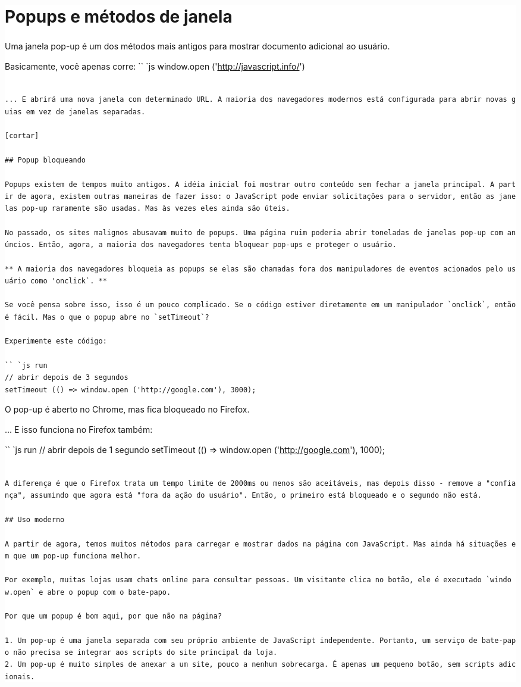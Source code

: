 # Popups e métodos de janela

Uma janela pop-up é um dos métodos mais antigos para mostrar documento adicional ao usuário.

Basicamente, você apenas corre:
`` `js
window.open ('http://javascript.info/')
```

... E abrirá uma nova janela com determinado URL. A maioria dos navegadores modernos está configurada para abrir novas guias em vez de janelas separadas.

[cortar]

## Popup bloqueando

Popups existem de tempos muito antigos. A idéia inicial foi mostrar outro conteúdo sem fechar a janela principal. A partir de agora, existem outras maneiras de fazer isso: o JavaScript pode enviar solicitações para o servidor, então as janelas pop-up raramente são usadas. Mas às vezes eles ainda são úteis.

No passado, os sites malignos abusavam muito de popups. Uma página ruim poderia abrir toneladas de janelas pop-up com anúncios. Então, agora, a maioria dos navegadores tenta bloquear pop-ups e proteger o usuário.

** A maioria dos navegadores bloqueia as popups se elas são chamadas fora dos manipuladores de eventos acionados pelo usuário como 'onclick`. **

Se você pensa sobre isso, isso é um pouco complicado. Se o código estiver diretamente em um manipulador `onclick`, então é fácil. Mas o que o popup abre no `setTimeout`?

Experimente este código:

`` `js run
// abrir depois de 3 segundos
setTimeout (() => window.open ('http://google.com'), 3000);
```

O pop-up é aberto no Chrome, mas fica bloqueado no Firefox.

... E isso funciona no Firefox também:

`` `js run
// abrir depois de 1 segundo
setTimeout (() => window.open ('http://google.com'), 1000);
```

A diferença é que o Firefox trata um tempo limite de 2000ms ou menos são aceitáveis, mas depois disso - remove a "confiança", assumindo que agora está "fora da ação do usuário". Então, o primeiro está bloqueado e o segundo não está.

## Uso moderno

A partir de agora, temos muitos métodos para carregar e mostrar dados na página com JavaScript. Mas ainda há situações em que um pop-up funciona melhor.

Por exemplo, muitas lojas usam chats online para consultar pessoas. Um visitante clica no botão, ele é executado `window.open` e abre o popup com o bate-papo.

Por que um popup é bom aqui, por que não na página?

1. Um pop-up é uma janela separada com seu próprio ambiente de JavaScript independente. Portanto, um serviço de bate-papo não precisa se integrar aos scripts do site principal da loja.
2. Um pop-up é muito simples de anexar a um site, pouco a nenhum sobrecarga. É apenas um pequeno botão, sem scripts adicionais.
```